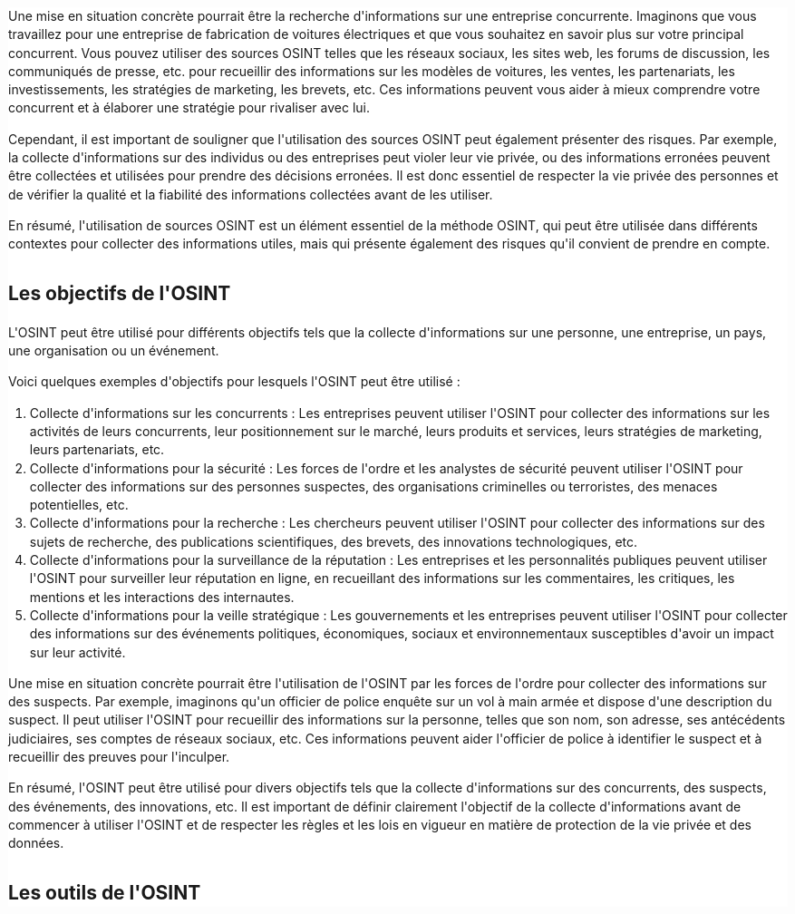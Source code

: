 Une mise en situation concrète pourrait être la recherche d'informations sur une entreprise concurrente. Imaginons que vous travaillez pour une entreprise de fabrication de voitures électriques et que vous souhaitez en savoir plus sur votre principal concurrent. Vous pouvez utiliser des sources OSINT telles que les réseaux sociaux, les sites web, les forums de discussion, les communiqués de presse, etc. pour recueillir des informations sur les modèles de voitures, les ventes, les partenariats, les investissements, les stratégies de marketing, les brevets, etc. Ces informations peuvent vous aider à mieux comprendre votre concurrent et à élaborer une stratégie pour rivaliser avec lui.

Cependant, il est important de souligner que l'utilisation des sources OSINT peut également présenter des risques. Par exemple, la collecte d'informations sur des individus ou des entreprises peut violer leur vie privée, ou des informations erronées peuvent être collectées et utilisées pour prendre des décisions erronées. Il est donc essentiel de respecter la vie privée des personnes et de vérifier la qualité et la fiabilité des informations collectées avant de les utiliser.

En résumé, l'utilisation de sources OSINT est un élément essentiel de la méthode OSINT, qui peut être utilisée dans différents contextes pour collecter des informations utiles, mais qui présente également des risques qu'il convient de prendre en compte.

## Les objectifs de l'OSINT

L'OSINT peut être utilisé pour différents objectifs tels que la collecte d'informations sur une personne, une entreprise, un pays, une organisation ou un événement.

Voici quelques exemples d'objectifs pour lesquels l'OSINT peut être utilisé :

1. Collecte d'informations sur les concurrents : Les entreprises peuvent utiliser l'OSINT pour collecter des informations sur les activités de leurs concurrents, leur positionnement sur le marché, leurs produits et services, leurs stratégies de marketing, leurs partenariats, etc.
2. Collecte d'informations pour la sécurité : Les forces de l'ordre et les analystes de sécurité peuvent utiliser l'OSINT pour collecter des informations sur des personnes suspectes, des organisations criminelles ou terroristes, des menaces potentielles, etc.
3. Collecte d'informations pour la recherche : Les chercheurs peuvent utiliser l'OSINT pour collecter des informations sur des sujets de recherche, des publications scientifiques, des brevets, des innovations technologiques, etc.
4. Collecte d'informations pour la surveillance de la réputation : Les entreprises et les personnalités publiques peuvent utiliser l'OSINT pour surveiller leur réputation en ligne, en recueillant des informations sur les commentaires, les critiques, les mentions et les interactions des internautes.
5. Collecte d'informations pour la veille stratégique : Les gouvernements et les entreprises peuvent utiliser l'OSINT pour collecter des informations sur des événements politiques, économiques, sociaux et environnementaux susceptibles d'avoir un impact sur leur activité.

Une mise en situation concrète pourrait être l'utilisation de l'OSINT par les forces de l'ordre pour collecter des informations sur des suspects. Par exemple, imaginons qu'un officier de police enquête sur un vol à main armée et dispose d'une description du suspect. Il peut utiliser l'OSINT pour recueillir des informations sur la personne, telles que son nom, son adresse, ses antécédents judiciaires, ses comptes de réseaux sociaux, etc. Ces informations peuvent aider l'officier de police à identifier le suspect et à recueillir des preuves pour l'inculper.

En résumé, l'OSINT peut être utilisé pour divers objectifs tels que la collecte d'informations sur des concurrents, des suspects, des événements, des innovations, etc. Il est important de définir clairement l'objectif de la collecte d'informations avant de commencer à utiliser l'OSINT et de respecter les règles et les lois en vigueur en matière de protection de la vie privée et des données.

## Les outils de l'OSINT
